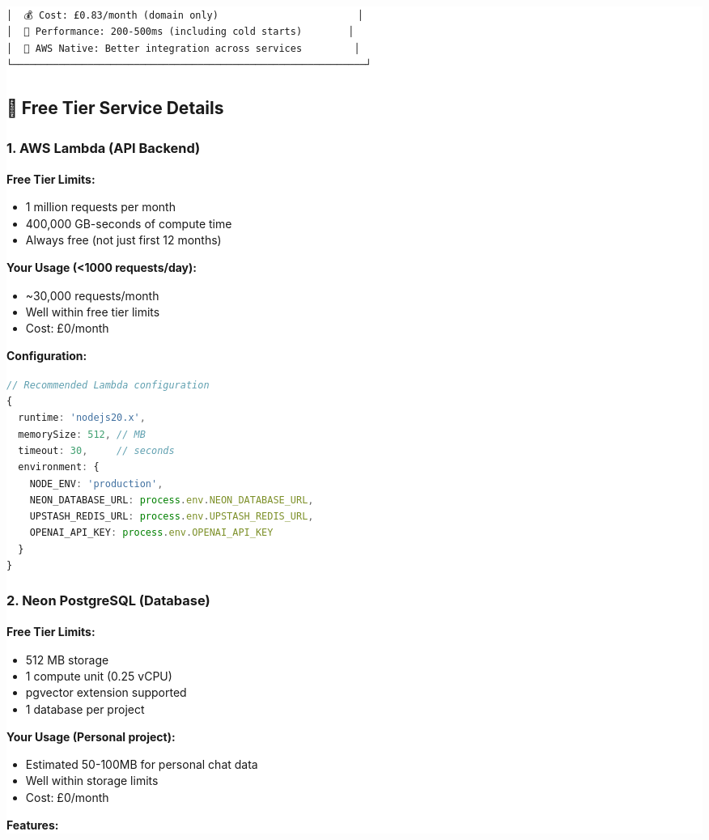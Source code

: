 ```text
│  💰 Cost: £0.83/month (domain only)                        │
│  🚀 Performance: 200-500ms (including cold starts)        │
│  🔗 AWS Native: Better integration across services         │
└─────────────────────────────────────────────────────────────┘
```

## 🔧 Free Tier Service Details

### 1. AWS Lambda (API Backend)

**Free Tier Limits:**

- 1 million requests per month
- 400,000 GB-seconds of compute time
- Always free (not just first 12 months)

**Your Usage (<1000 requests/day):**

- ~30,000 requests/month
- Well within free tier limits
- Cost: £0/month

**Configuration:**

```typescript
// Recommended Lambda configuration
{
  runtime: 'nodejs20.x',
  memorySize: 512, // MB
  timeout: 30,     // seconds
  environment: {
    NODE_ENV: 'production',
    NEON_DATABASE_URL: process.env.NEON_DATABASE_URL,
    UPSTASH_REDIS_URL: process.env.UPSTASH_REDIS_URL,
    OPENAI_API_KEY: process.env.OPENAI_API_KEY
  }
}
```

### 2. Neon PostgreSQL (Database)

**Free Tier Limits:**

- 512 MB storage
- 1 compute unit (0.25 vCPU)
- pgvector extension supported
- 1 database per project

**Your Usage (Personal project):**

- Estimated 50-100MB for personal chat data
- Well within storage limits
- Cost: £0/month

**Features:**

